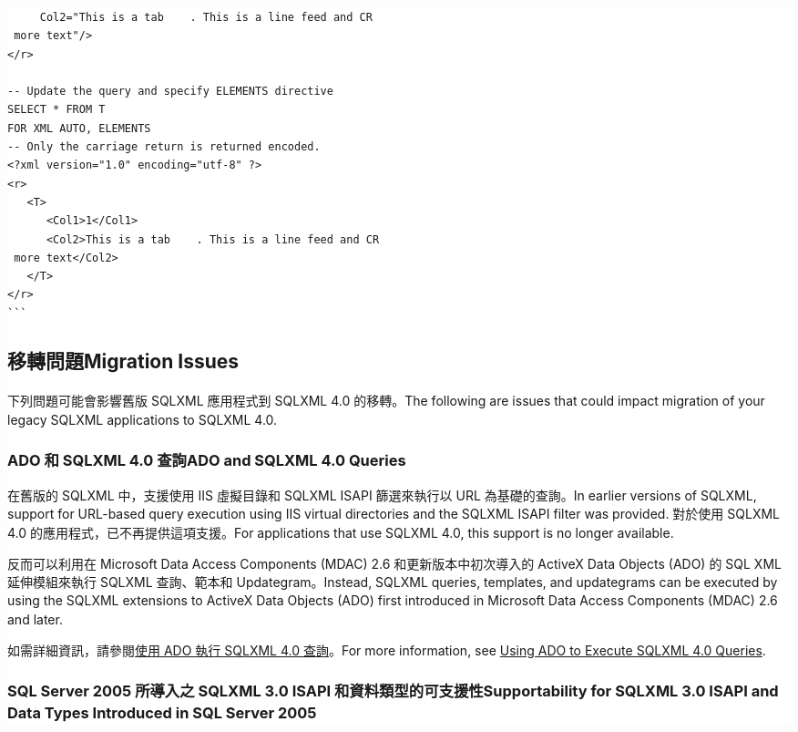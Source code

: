          Col2="This is a tab    . This is a line feed and CR   
     more text"/>  
    </r>  
  
    -- Update the query and specify ELEMENTS directive  
    SELECT * FROM T  
    FOR XML AUTO, ELEMENTS  
    -- Only the carriage return is returned encoded.  
    <?xml version="1.0" encoding="utf-8" ?>  
    <r>  
       <T>  
          <Col1>1</Col1>  
          <Col2>This is a tab    . This is a line feed and CR   
     more text</Col2>  
       </T>  
    </r>  
    ```  
  
## <a name="migration-issues"></a><span data-ttu-id="cf2c1-192">移轉問題</span><span class="sxs-lookup"><span data-stu-id="cf2c1-192">Migration Issues</span></span>  
 <span data-ttu-id="cf2c1-193">下列問題可能會影響舊版 SQLXML 應用程式到 SQLXML 4.0 的移轉。</span><span class="sxs-lookup"><span data-stu-id="cf2c1-193">The following are issues that could impact migration of your legacy SQLXML applications to SQLXML 4.0.</span></span>  
  
### <a name="ado-and-sqlxml-40-queries"></a><span data-ttu-id="cf2c1-194">ADO 和 SQLXML 4.0 查詢</span><span class="sxs-lookup"><span data-stu-id="cf2c1-194">ADO and SQLXML 4.0 Queries</span></span>  
 <span data-ttu-id="cf2c1-195">在舊版的 SQLXML 中，支援使用 IIS 虛擬目錄和 SQLXML ISAPI 篩選來執行以 URL 為基礎的查詢。</span><span class="sxs-lookup"><span data-stu-id="cf2c1-195">In earlier versions of SQLXML, support for URL-based query execution using IIS virtual directories and the SQLXML ISAPI filter was provided.</span></span> <span data-ttu-id="cf2c1-196">對於使用 SQLXML 4.0 的應用程式，已不再提供這項支援。</span><span class="sxs-lookup"><span data-stu-id="cf2c1-196">For applications that use SQLXML 4.0, this support is no longer available.</span></span>  
  
 <span data-ttu-id="cf2c1-197">反而可以利用在 Microsoft Data Access Components (MDAC) 2.6 和更新版本中初次導入的 ActiveX Data Objects (ADO) 的 SQL XML 延伸模組來執行 SQLXML 查詢、範本和 Updategram。</span><span class="sxs-lookup"><span data-stu-id="cf2c1-197">Instead, SQLXML queries, templates, and updategrams can be executed by using the SQLXML extensions to ActiveX Data Objects (ADO) first introduced in Microsoft Data Access Components (MDAC) 2.6 and later.</span></span>  
  
 <span data-ttu-id="cf2c1-198">如需詳細資訊，請參閱[使用 ADO 執行 SQLXML 4.0 查詢](using-ado-to-execute-sqlxml-4-0-queries.md)。</span><span class="sxs-lookup"><span data-stu-id="cf2c1-198">For more information, see [Using ADO to Execute SQLXML 4.0 Queries](using-ado-to-execute-sqlxml-4-0-queries.md).</span></span>  
  
### <a name="supportability-for-sqlxml-30-isapi-and-data-types-introduced-in-sql-server-2005"></a><span data-ttu-id="cf2c1-199">SQL Server 2005 所導入之 SQLXML 3.0 ISAPI 和資料類型的可支援性</span><span class="sxs-lookup"><span data-stu-id="cf2c1-199">Supportability for SQLXML 3.0 ISAPI and Data Types Introduced in SQL Server 2005</span></span>  